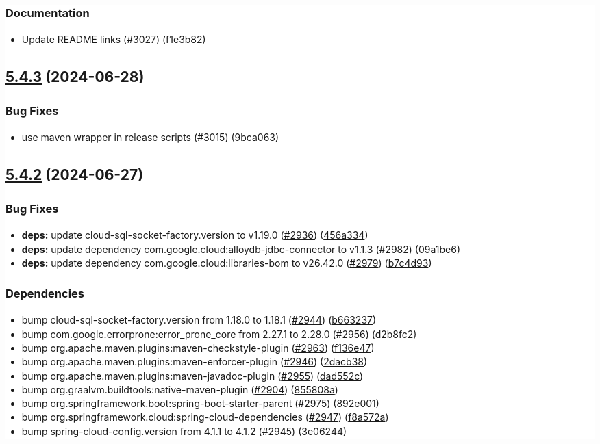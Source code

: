 
### Documentation

* Update README links ([#3027](https://github.com/GoogleCloudPlatform/spring-cloud-gcp/issues/3027)) ([f1e3b82](https://github.com/GoogleCloudPlatform/spring-cloud-gcp/commit/f1e3b824e4952392f283a786996660fdeae4b2fc))

## [5.4.3](https://github.com/GoogleCloudPlatform/spring-cloud-gcp/compare/v5.4.2...v5.4.3) (2024-06-28)


### Bug Fixes

* use maven wrapper in release scripts ([#3015](https://github.com/GoogleCloudPlatform/spring-cloud-gcp/issues/3015)) ([9bca063](https://github.com/GoogleCloudPlatform/spring-cloud-gcp/commit/9bca063f5d4c78e3a9250badb5db3a8ad0026271))

## [5.4.2](https://github.com/GoogleCloudPlatform/spring-cloud-gcp/compare/v5.4.1...v5.4.2) (2024-06-27)


### Bug Fixes

* **deps:** update cloud-sql-socket-factory.version to v1.19.0 ([#2936](https://github.com/GoogleCloudPlatform/spring-cloud-gcp/issues/2936)) ([456a334](https://github.com/GoogleCloudPlatform/spring-cloud-gcp/commit/456a334940e3345237274e020ad005f5e2c935cf))
* **deps:** update dependency com.google.cloud:alloydb-jdbc-connector to v1.1.3 ([#2982](https://github.com/GoogleCloudPlatform/spring-cloud-gcp/issues/2982)) ([09a1be6](https://github.com/GoogleCloudPlatform/spring-cloud-gcp/commit/09a1be6df761ae899a3d79c29b0110afaf6f36f7))
* **deps:** update dependency com.google.cloud:libraries-bom to v26.42.0 ([#2979](https://github.com/GoogleCloudPlatform/spring-cloud-gcp/issues/2979)) ([b7c4d93](https://github.com/GoogleCloudPlatform/spring-cloud-gcp/commit/b7c4d93894c3500d770b7d6f2b8655070842bf6e))


### Dependencies

* bump cloud-sql-socket-factory.version from 1.18.0 to 1.18.1 ([#2944](https://github.com/GoogleCloudPlatform/spring-cloud-gcp/issues/2944)) ([b663237](https://github.com/GoogleCloudPlatform/spring-cloud-gcp/commit/b6632378e661ad0299824d57f1f9120fc28d6b5d))
* bump com.google.errorprone:error_prone_core from 2.27.1 to 2.28.0 ([#2956](https://github.com/GoogleCloudPlatform/spring-cloud-gcp/issues/2956)) ([d2b8fc2](https://github.com/GoogleCloudPlatform/spring-cloud-gcp/commit/d2b8fc2ebdd073d10bdb505be1280b7390c775be))
* bump org.apache.maven.plugins:maven-checkstyle-plugin ([#2963](https://github.com/GoogleCloudPlatform/spring-cloud-gcp/issues/2963)) ([f136e47](https://github.com/GoogleCloudPlatform/spring-cloud-gcp/commit/f136e4763108b5a2cedd38463c538164c6b98ee5))
* bump org.apache.maven.plugins:maven-enforcer-plugin ([#2946](https://github.com/GoogleCloudPlatform/spring-cloud-gcp/issues/2946)) ([2dacb38](https://github.com/GoogleCloudPlatform/spring-cloud-gcp/commit/2dacb386c1a12efc5c24ba914f6b6f2cbddc40bd))
* bump org.apache.maven.plugins:maven-javadoc-plugin ([#2955](https://github.com/GoogleCloudPlatform/spring-cloud-gcp/issues/2955)) ([dad552c](https://github.com/GoogleCloudPlatform/spring-cloud-gcp/commit/dad552c1a8394ef7e0d3bc3e441b26f5231ab72e))
* bump org.graalvm.buildtools:native-maven-plugin ([#2904](https://github.com/GoogleCloudPlatform/spring-cloud-gcp/issues/2904)) ([855808a](https://github.com/GoogleCloudPlatform/spring-cloud-gcp/commit/855808ab4a0e1a2655ad06dc04c37116a8d20f4f))
* bump org.springframework.boot:spring-boot-starter-parent ([#2975](https://github.com/GoogleCloudPlatform/spring-cloud-gcp/issues/2975)) ([892e001](https://github.com/GoogleCloudPlatform/spring-cloud-gcp/commit/892e001328b41a3159bb28d1fd101f2695385f0b))
* bump org.springframework.cloud:spring-cloud-dependencies ([#2947](https://github.com/GoogleCloudPlatform/spring-cloud-gcp/issues/2947)) ([f8a572a](https://github.com/GoogleCloudPlatform/spring-cloud-gcp/commit/f8a572a04cc4c171599a1602e374fee3bab025c5))
* bump spring-cloud-config.version from 4.1.1 to 4.1.2 ([#2945](https://github.com/GoogleCloudPlatform/spring-cloud-gcp/issues/2945)) ([3e06244](https://github.com/GoogleCloudPlatform/spring-cloud-gcp/commit/3e06244bed2749954f903086c120bfdc276fd87d))
